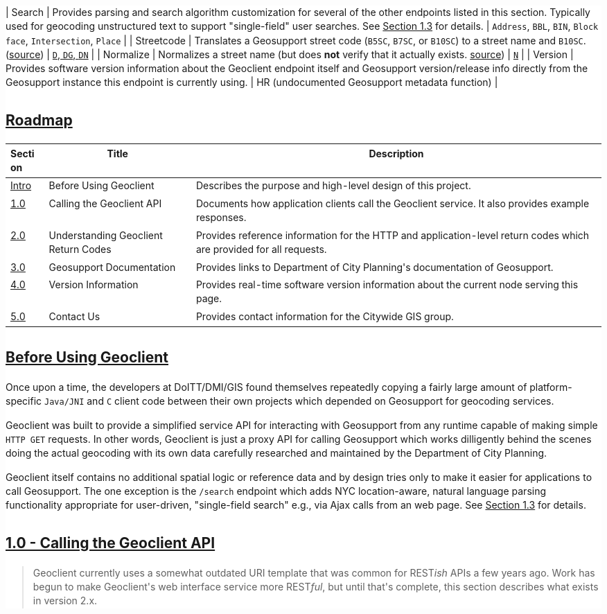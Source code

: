 | Search         | Provides parsing and search algorithm customization for several of the other endpoints listed in this section. Typically used for geocoding unstructured text to support "single-field" user searches. See [Section 1.3](#section-1.3) for details.                                                                                                                                    | `Address`, `BBL`, `BIN`, `Blockface`, `Intersection`, `Place`                                                                          |
| Streetcode     | Translates a Geosupport street code (`B5SC`, `B7SC`, or `B10SC`) to a street name and `B10SC`. ([source](http://a030-goat.nyc.gov/goat/FunctionD))                                                                                                                                                                                                                                     | [`D`, `DG`, `DN`](https://nycplanning.github.io/Geosupport-UPG/appendices/appendix13#character-only-work-area-1-cow-all-functions)           |
| Normalize      | Normalizes a street name (but does **not** verify that it actually exists. [source](http://a030-goat.nyc.gov/goat/FunctionN))                                                                                                                                                                                                                                                          | [`N`](https://nycplanning.github.io/Geosupport-UPG/appendices/appendix13#character-only-work-area-1-cow-all-functions)                   |
| Version        | Provides software version information about the Geoclient endpoint itself and Geosupport version/release info directly from the Geosupport instance this endpoint is currently using.                                                                                                                                                                                                  | HR (undocumented Geosupport metadata function)                                                                                         |

[^1]:See [`1EX`](https://nycplanning.github.io/Geosupport-UPG/appendices/appendix13#work-area-2-cow-functions-1-1e-extended) and [`1AX`](https://nycplanning.github.io/Geosupport-UPG/appendices/appendix13#work-area-2-cow-functions-1a-bl-bn-extended)

## [Roadmap](#roadmap)

| Section             | Title                                | Description |
|:------------------- | ------------------------------------ | ----------- |
| [Intro](#intro)     | Before Using Geoclient               | Describes the purpose and high-level design of this project. |
| [1.0](#section-1.0) | Calling the Geoclient API            | Documents how application clients call the Geoclient service. It also provides example responses. |
| [2.0](#section-2.0) | Understanding Geoclient Return Codes | Provides reference information for the HTTP and application-level return codes which are provided for all requests. |
| [3.0](#section-3.0) | Geosupport Documentation             | Provides links to Department of City Planning's documentation of Geosupport. |
| [4.0](#section-4.0) | Version Information                  | Provides real-time software version information about the current node serving this page. |
| [5.0](#section-5.0) | Contact Us                           | Provides contact information for the Citywide GIS group. |

## [Before Using Geoclient](#intro)

Once upon a time, the developers at DoITT/DMI/GIS found themselves repeatedly copying a fairly large amount of platform-specific `Java/JNI` and `C` client code between their own projects which depended on Geosupport for geocoding services.

Geoclient was built to provide a simplified service API for interacting with Geosupport from any runtime capable of making simple `HTTP GET` requests. In other words, Geoclient is just a proxy API for calling Geosupport which works dilligently behind the scenes doing the actual geocoding with its own data carefully researched and maintained by the Department of City Planning.

Geoclient itself contains no additional spatial logic or reference data and by design tries only to make it easier for applications to call Geosupport. The one exception is the `/search` endpoint which adds NYC location-aware, natural language parsing functionality appropriate for user-driven, "single-field search" e.g., via Ajax calls from an web page. See [Section 1.3](#section-1.3) for details.

## [1.0 - Calling the Geoclient API](#section-1.0)

>
> Geoclient currently uses a somewhat outdated URI template that was common for REST*ish* APIs a few years ago. Work has begun to make Geoclient's web interface service more REST*ful*, but until that's complete, this section describes what exists in version 2.x.
>


[^2]: Not applicable to BIN calls
[^3]: Not required for ADDRESS or PLACE calls if zip is given
[^4]: Some caveats apply for single-field search requests
[^5]: Input ending in only a single instance of "NY" or "New York" (case-insensitive) is treated as a city name alias for Manhattan and not the state of New York.